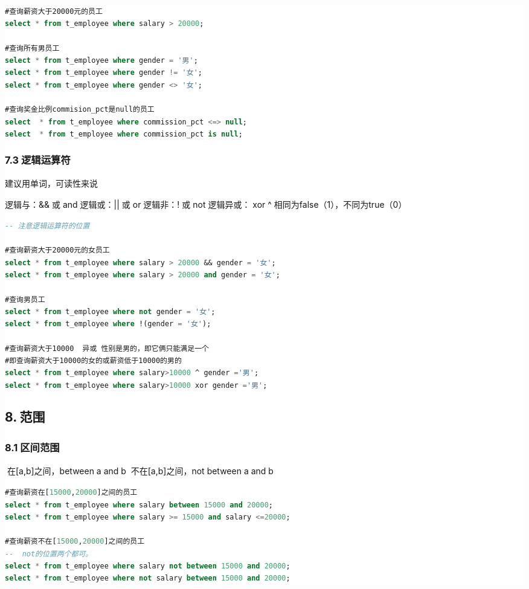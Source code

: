 ```sql
#查询薪资大于20000元的员工
select * from t_employee where salary > 20000;

#查询所有男员工
select * from t_employee where gender = '男';
select * from t_employee where gender != '女';
select * from t_employee where gender <> '女';

#查询奖金比例commision_pct是null的员工
select  * from t_employee where commission_pct <=> null;
select  * from t_employee where commission_pct is null;
```



### 7.3 逻辑运算符

建议用单词，可读性来说

逻辑与：&& 或 and
逻辑或：|| 或 or
逻辑非：! 或 not
逻辑异或： xor ^ 相同为false（1），不同为true（0）

```sql
-- 注意逻辑运算符的位置

#查询薪资大于20000元的女员工	
select * from t_employee where salary > 20000 && gender = '女';
select * from t_employee where salary > 20000 and gender = '女';

#查询男员工
select * from t_employee where not gender = '女';
select * from t_employee where !(gender = '女');

#查询薪资大于10000  异或 性别是男的，即它俩只能满足一个
#即查询薪资大于10000的女的或薪资低于10000的男的
select * from t_employee where salary>10000 ^ gender ='男';
select * from t_employee where salary>10000 xor gender ='男';
```



## 8. 范围

### 8.1 区间范围

​	在[a,b]之间，between a and b
​	不在[a,b]之间，not between a and b

```sql
#查询薪资在[15000,20000]之间的员工
select * from t_employee where salary between 15000 and 20000;
select * from t_employee where salary >= 15000 and salary <=20000;

#查询薪资不在[15000,20000]之间的员工
--  not的位置两个都可。
select * from t_employee where salary not between 15000 and 20000;
select * from t_employee where not salary between 15000 and 20000;
```
